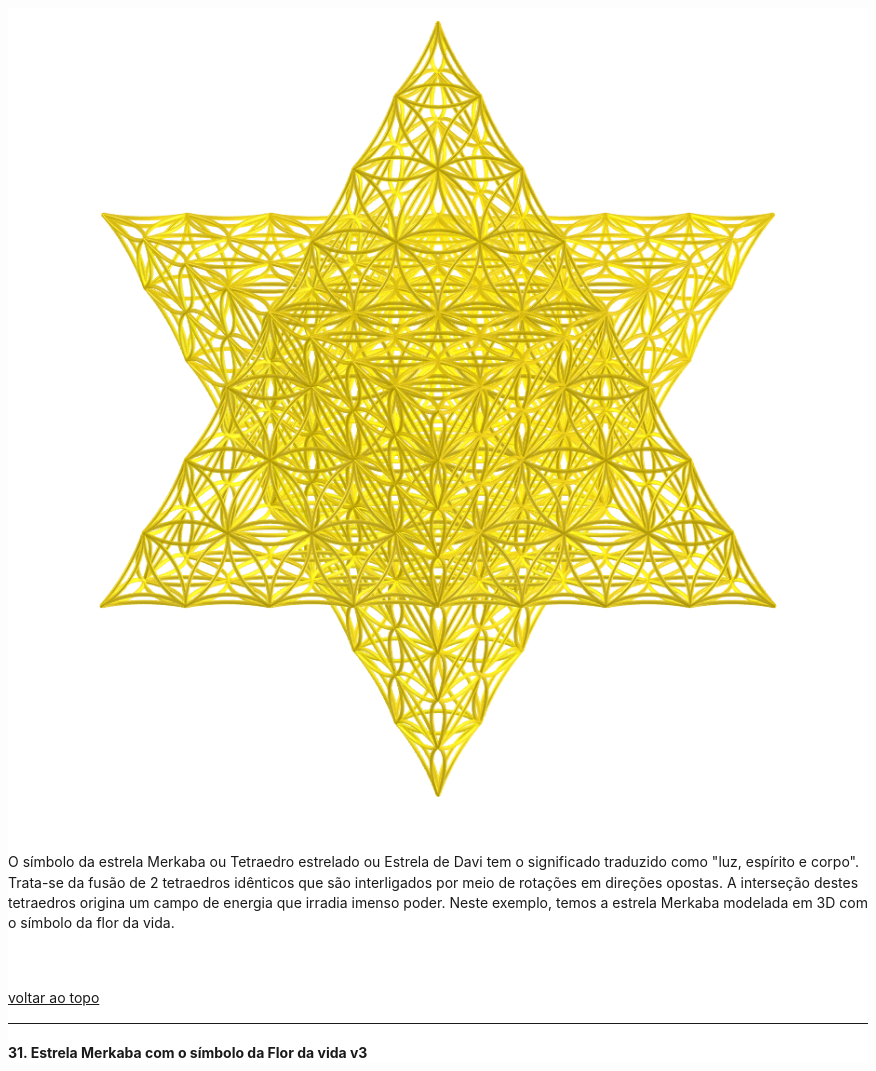 <a href="../vr/FlowerOfLifeMerkaba3.htm" target="_blank" title="modelo 3D" class="fotoA"><img src="../ar/198A.png" class="foto" alt="Estrela Merkaba com o símbolo da Flor da vida"></a>
 <br><br><br>O símbolo da estrela Merkaba ou Tetraedro estrelado ou Estrela de Davi tem o significado traduzido como "luz, espírito e corpo". Trata-se da fusão de 2 tetraedros idênticos que são interligados por meio de rotações em direções opostas. A interseção destes tetraedros origina um campo de energia que irradia imenso poder. Neste exemplo, temos a estrela Merkaba modelada em 3D com o símbolo da flor da vida.
 <br><br><br>
 <p class="topop"><a href="#p1" class="topo">voltar ao topo</a></p>
<hr>
<h4>31. Estrela Merkaba com o símbolo da Flor da vida v3</h4>
